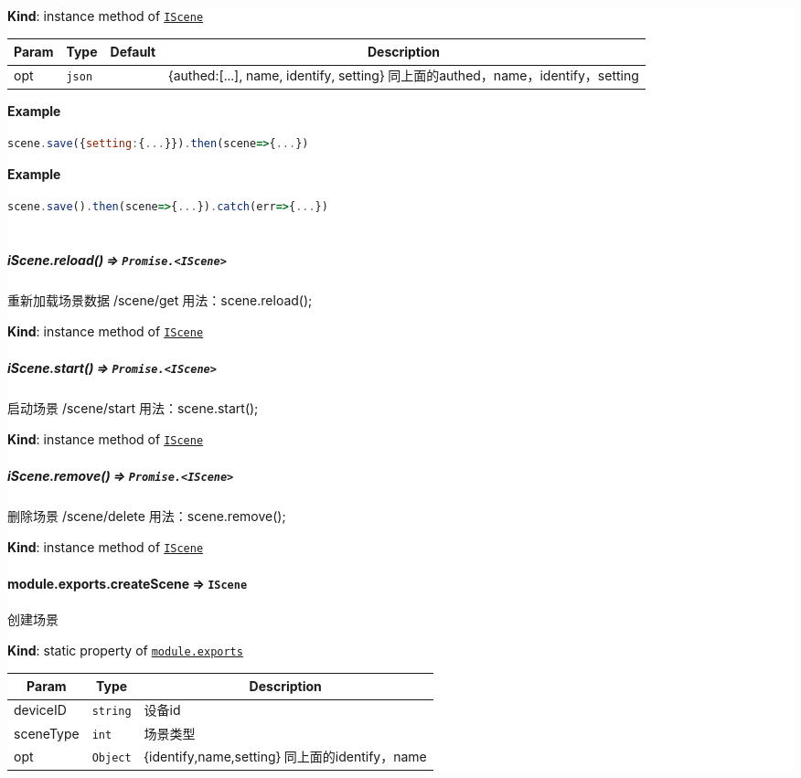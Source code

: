 **Kind**: instance method of [<code>IScene</code>](#module_miot/service/scene--module.exports.IScene)  

| Param | Type | Default | Description |
| --- | --- | --- | --- |
| opt | <code>json</code> | <code></code> | {authed:[...], name, identify, setting} 同上面的authed，name，identify，setting |

**Example**  
```js
scene.save({setting:{...}}).then(scene=>{...})
```
**Example**  
```js
scene.save().then(scene=>{...}).catch(err=>{...})
 
```
<a name="module_miot/service/scene--module.exports.IScene+reload"></a>

##### iScene.reload() ⇒ <code>Promise.&lt;IScene&gt;</code>
重新加载场景数据 /scene/get 
用法：scene.reload();

**Kind**: instance method of [<code>IScene</code>](#module_miot/service/scene--module.exports.IScene)  
<a name="module_miot/service/scene--module.exports.IScene+start"></a>

##### iScene.start() ⇒ <code>Promise.&lt;IScene&gt;</code>
启动场景 /scene/start
用法：scene.start();

**Kind**: instance method of [<code>IScene</code>](#module_miot/service/scene--module.exports.IScene)  
<a name="module_miot/service/scene--module.exports.IScene+remove"></a>

##### iScene.remove() ⇒ <code>Promise.&lt;IScene&gt;</code>
删除场景 /scene/delete
用法：scene.remove();

**Kind**: instance method of [<code>IScene</code>](#module_miot/service/scene--module.exports.IScene)  
<a name="module_miot/service/scene--module.exports.createScene"></a>

#### module.exports.createScene ⇒ <code>IScene</code>
创建场景

**Kind**: static property of [<code>module.exports</code>](#exp_module_miot/service/scene--module.exports)  

| Param | Type | Description |
| --- | --- | --- |
| deviceID | <code>string</code> | 设备id |
| sceneType | <code>int</code> | 场景类型 |
| opt | <code>Object</code> | {identify,name,setting} 同上面的identify，name |
